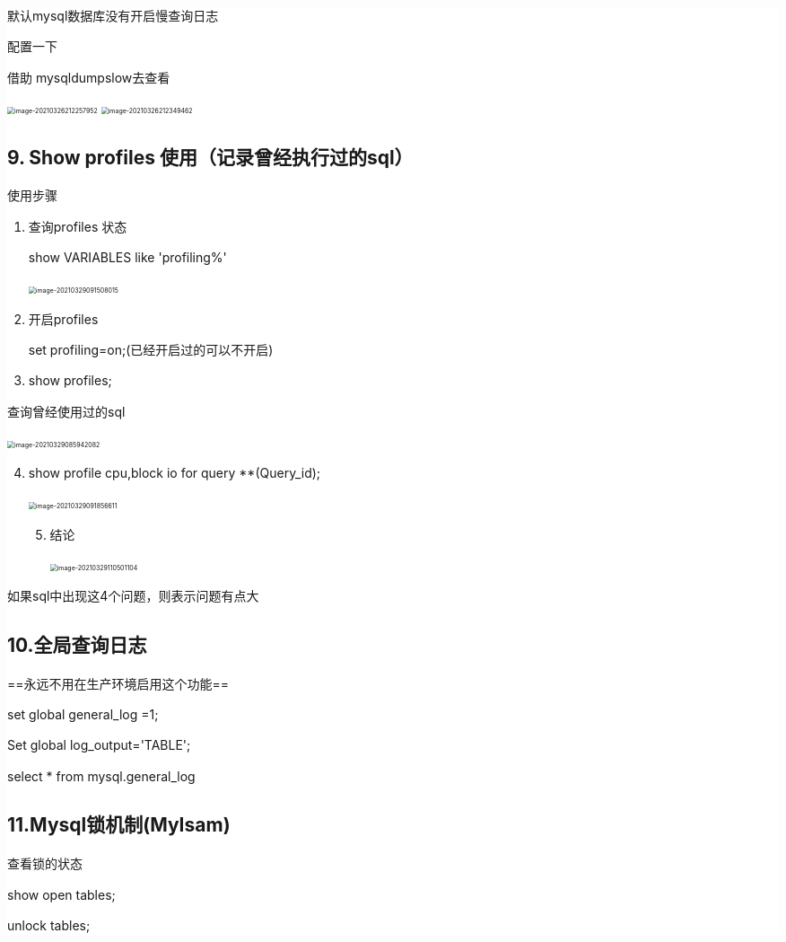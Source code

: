   默认mysql数据库没有开启慢查询日志

配置一下

借助 mysqldumpslow去查看

<img src="/Users/mrhy/Library/Application Support/typora-user-images/image-20210326212257952.png" alt="image-20210326212257952" style="zoom:50%;" />

<img src="/Users/mrhy/Library/Application Support/typora-user-images/image-20210326212349462.png" alt="image-20210326212349462" style="zoom:50%;" />

## 9. Show profiles 使用（记录曾经执行过的sql）

使用步骤

1. 查询profiles 状态

   show VARIABLES like 'profiling%'

   <img src="/Users/mrhy/Library/Application Support/typora-user-images/image-20210329091508015.png" alt="image-20210329091508015" style="zoom:50%;" />

2. 开启profiles

   set profiling=on;(已经开启过的可以不开启)

3. show profiles; 

查询曾经使用过的sql

<img src="/Users/mrhy/Library/Application Support/typora-user-images/image-20210329085942082.png" alt="image-20210329085942082" style="zoom:50%;" />

4. show profile cpu,block io for query **(Query_id);

   <img src="/Users/mrhy/Library/Application Support/typora-user-images/image-20210329091856611.png" alt="image-20210329091856611" style="zoom:50%;" />

   5. 结论

      <img src="/Users/mrhy/Library/Application Support/typora-user-images/image-20210329110501104.png" alt="image-20210329110501104" style="zoom:50%;" />

如果sql中出现这4个问题，则表示问题有点大

## 10.全局查询日志

==永远不用在生产环境启用这个功能==

set global general_log =1;

Set global log_output='TABLE';

select * from mysql.general_log

## 11.Mysql锁机制(MyIsam)

查看锁的状态

   show open tables;  

   unlock tables;
